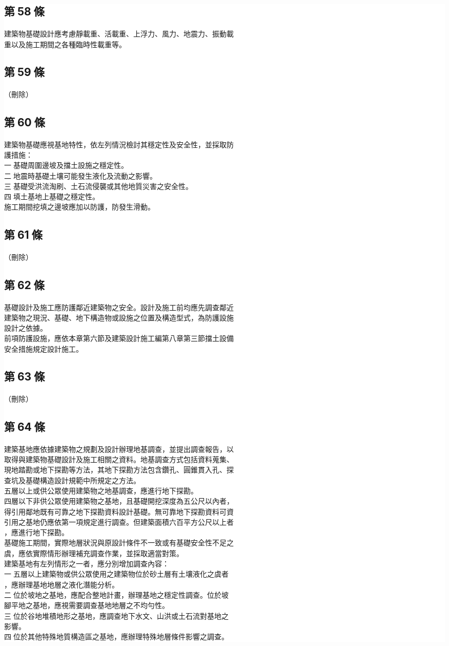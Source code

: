 第 58 條
--------
建築物基礎設計應考慮靜載重、活載重、上浮力、風力、地震力、振動載  
重以及施工期間之各種臨時性載重等。

第 59 條
--------
（刪除）

第 60 條
--------
建築物基礎應視基地特性，依左列情況檢討其穩定性及安全性，並採取防  
護措施：  
一  基礎周圍邊坡及擋土設施之穩定性。  
二  地震時基礎土壤可能發生液化及流動之影響。  
三  基礎受洪流淘刷、土石流侵襲或其他地質災害之安全性。  
四  填土基地上基礎之穩定性。  
施工期間挖填之邊坡應加以防護，防發生滑動。

第 61 條
--------
（刪除）

第 62 條
--------
基礎設計及施工應防護鄰近建築物之安全。設計及施工前均應先調查鄰近  
建築物之現況、基礎、地下構造物或設施之位置及構造型式，為防護設施  
設計之依據。  
前項防護設施，應依本章第六節及建築設計施工編第八章第三節擋土設備  
安全措施規定設計施工。

第 63 條
--------
（刪除）

第 64 條
--------
建築基地應依據建築物之規劃及設計辦理地基調查，並提出調查報告，以  
取得與建築物基礎設計及施工相關之資料。地基調查方式包括資料蒐集、  
現地踏勘或地下探勘等方法，其地下探勘方法包含鑽孔、圓錐貫入孔、探  
查坑及基礎構造設計規範中所規定之方法。  
五層以上或供公眾使用建築物之地基調查，應進行地下探勘。  
四層以下非供公眾使用建築物之基地，且基礎開挖深度為五公尺以內者，  
得引用鄰地既有可靠之地下探勘資料設計基礎。無可靠地下探勘資料可資  
引用之基地仍應依第一項規定進行調查。但建築面積六百平方公尺以上者  
，應進行地下探勘。  
基礎施工期間，實際地層狀況與原設計條件不一致或有基礎安全性不足之  
虞，應依實際情形辦理補充調查作業，並採取適當對策。  
建築基地有左列情形之一者，應分別增加調查內容：  
一  五層以上建築物或供公眾使用之建築物位於砂土層有土壤液化之虞者  
    ，應辦理基地地層之液化潛能分析。  
二  位於坡地之基地，應配合整地計畫，辦理基地之穩定性調查。位於坡  
    腳平地之基地，應視需要調查基地地層之不均勻性。  
三  位於谷地堆積地形之基地，應調查地下水文、山洪或土石流對基地之  
    影響。  
四  位於其他特殊地質構造區之基地，應辦理特殊地層條件影響之調查。
